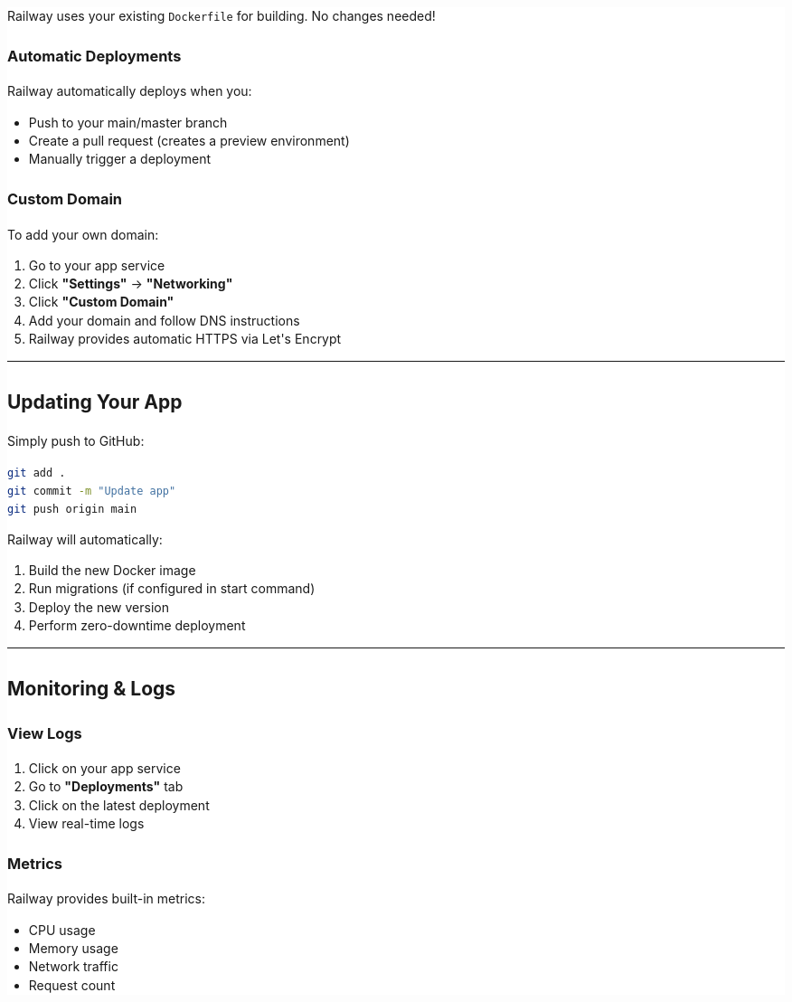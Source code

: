 Railway uses your existing `Dockerfile` for building. No changes needed!

### Automatic Deployments

Railway automatically deploys when you:

- Push to your main/master branch
- Create a pull request (creates a preview environment)
- Manually trigger a deployment

### Custom Domain

To add your own domain:

1. Go to your app service
2. Click **"Settings"** → **"Networking"**
3. Click **"Custom Domain"**
4. Add your domain and follow DNS instructions
5. Railway provides automatic HTTPS via Let's Encrypt

---

## Updating Your App

Simply push to GitHub:

```bash
git add .
git commit -m "Update app"
git push origin main
```

Railway will automatically:

1. Build the new Docker image
2. Run migrations (if configured in start command)
3. Deploy the new version
4. Perform zero-downtime deployment

---

## Monitoring & Logs

### View Logs

1. Click on your app service
2. Go to **"Deployments"** tab
3. Click on the latest deployment
4. View real-time logs

### Metrics

Railway provides built-in metrics:

- CPU usage
- Memory usage
- Network traffic
- Request count

